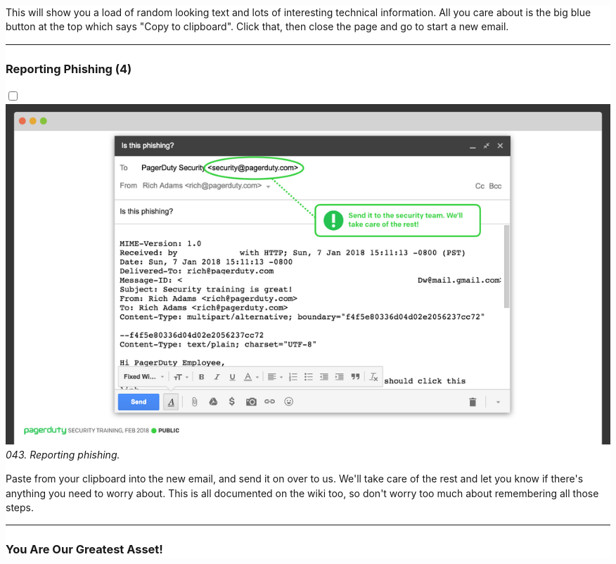 This will show you a load of random looking text and lots of interesting technical information. All you care about is the big blue button at the top which says "Copy to clipboard". Click that, then close the page and go to start a new email.

---

### Reporting Phishing (4)

<input type="checkbox" id="043" /><label for="043">![043](../slides/for_everyone/for_everyone.043.jpeg)</label>
_043. Reporting phishing._

Paste from your clipboard into the new email, and send it on over to us. We'll take care of the rest and let you know if there's anything you need to worry about. This is all documented on the wiki too, so don't worry too much about remembering all those steps.

---

### You Are Our Greatest Asset!
